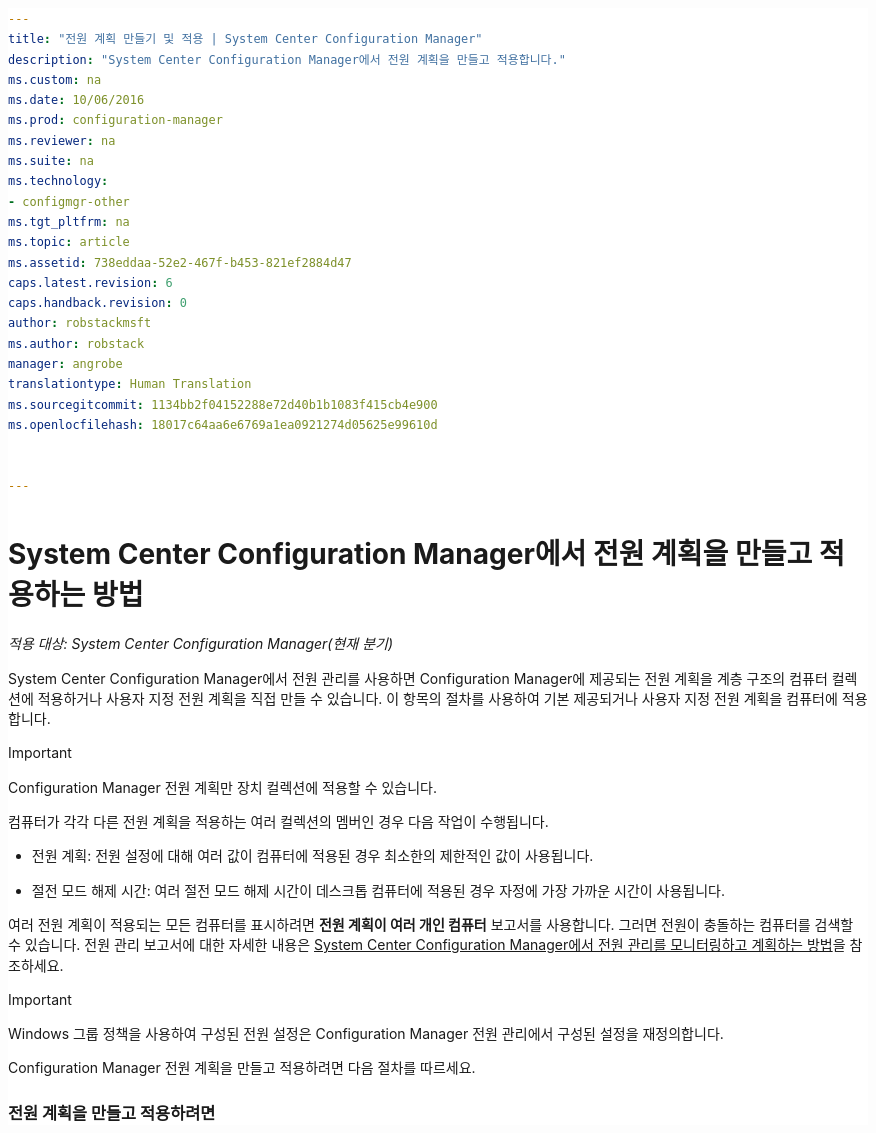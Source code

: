 ```yaml
---
title: "전원 계획 만들기 및 적용 | System Center Configuration Manager"
description: "System Center Configuration Manager에서 전원 계획을 만들고 적용합니다."
ms.custom: na
ms.date: 10/06/2016
ms.prod: configuration-manager
ms.reviewer: na
ms.suite: na
ms.technology:
- configmgr-other
ms.tgt_pltfrm: na
ms.topic: article
ms.assetid: 738eddaa-52e2-467f-b453-821ef2884d47
caps.latest.revision: 6
caps.handback.revision: 0
author: robstackmsft
ms.author: robstack
manager: angrobe
translationtype: Human Translation
ms.sourcegitcommit: 1134bb2f04152288e72d40b1b1083f415cb4e900
ms.openlocfilehash: 18017c64aa6e6769a1ea0921274d05625e99610d


---
```

# <a name="how-to-create-and-apply-power-plans-in-system-center-configuration-manager"></a>System Center Configuration Manager에서 전원 계획을 만들고 적용하는 방법

*적용 대상: System Center Configuration Manager(현재 분기)*

System Center Configuration Manager에서 전원 관리를 사용하면 Configuration Manager에 제공되는 전원 계획을 계층 구조의 컴퓨터 컬렉션에 적용하거나 사용자 지정 전원 계획을 직접 만들 수 있습니다. 이 항목의 절차를 사용하여 기본 제공되거나 사용자 지정 전원 계획을 컴퓨터에 적용합니다.  

> [!IMPORTANT]  
>  Configuration Manager 전원 계획만 장치 컬렉션에 적용할 수 있습니다.  

 컴퓨터가 각각 다른 전원 계획을 적용하는 여러 컬렉션의 멤버인 경우 다음 작업이 수행됩니다.  

-   전원 계획: 전원 설정에 대해 여러 값이 컴퓨터에 적용된 경우 최소한의 제한적인 값이 사용됩니다.  

-   절전 모드 해제 시간: 여러 절전 모드 해제 시간이 데스크톱 컴퓨터에 적용된 경우 자정에 가장 가까운 시간이 사용됩니다.  

 여러 전원 계획이 적용되는 모든 컴퓨터를 표시하려면 **전원 계획이 여러 개인 컴퓨터** 보고서를 사용합니다. 그러면 전원이 충돌하는 컴퓨터를 검색할 수 있습니다. 전원 관리 보고서에 대한 자세한 내용은 [System Center Configuration Manager에서 전원 관리를 모니터링하고 계획하는 방법](../../../../core/clients/manage/power/monitor-and-plan-for-power-management.md)을 참조하세요.  

> [!IMPORTANT]  
>  Windows 그룹 정책을 사용하여 구성된 전원 설정은 Configuration Manager 전원 관리에서 구성된 설정을 재정의합니다.  

 Configuration Manager 전원 계획을 만들고 적용하려면 다음 절차를 따르세요.  

### <a name="to-create-and-apply-a-power-plan"></a>전원 계획을 만들고 적용하려면  
